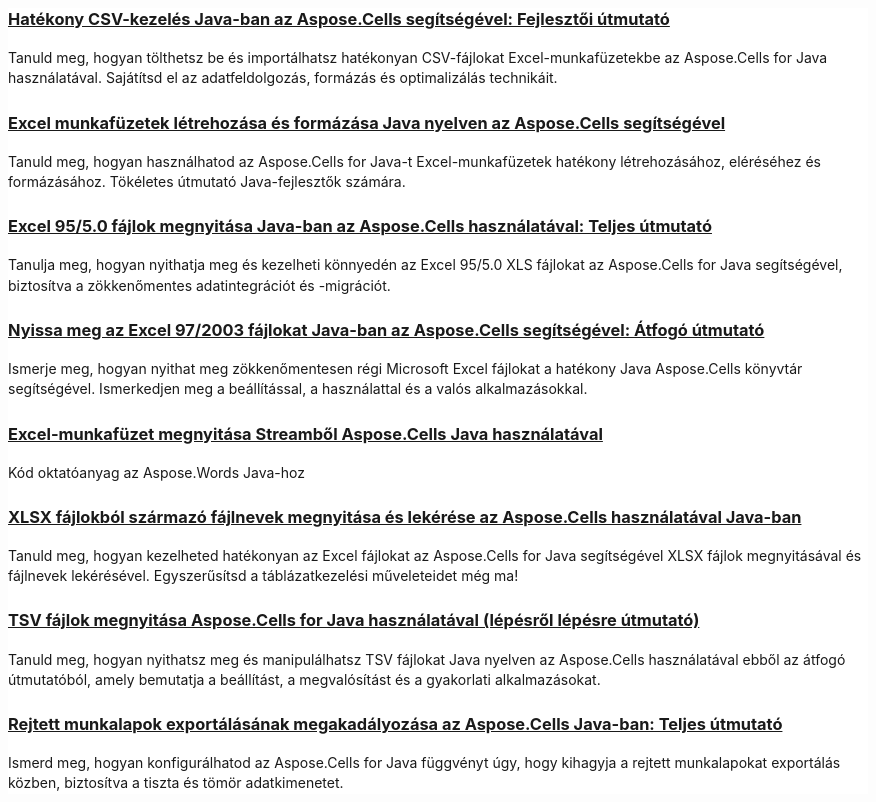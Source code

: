 ### [Hatékony CSV-kezelés Java-ban az Aspose.Cells segítségével: Fejlesztői útmutató](./mastering-csv-handling-java-aspose-cells/)
Tanuld meg, hogyan tölthetsz be és importálhatsz hatékonyan CSV-fájlokat Excel-munkafüzetekbe az Aspose.Cells for Java használatával. Sajátítsd el az adatfeldolgozás, formázás és optimalizálás technikáit.

### [Excel munkafüzetek létrehozása és formázása Java nyelven az Aspose.Cells segítségével](./mastering-excel-workbook-aspose-cells-java/)
Tanuld meg, hogyan használhatod az Aspose.Cells for Java-t Excel-munkafüzetek hatékony létrehozásához, eléréséhez és formázásához. Tökéletes útmutató Java-fejlesztők számára.

### [Excel 95/5.0 fájlok megnyitása Java-ban az Aspose.Cells használatával: Teljes útmutató](./open-excel-95-xls-files-aspose-cells-java/)
Tanulja meg, hogyan nyithatja meg és kezelheti könnyedén az Excel 95/5.0 XLS fájlokat az Aspose.Cells for Java segítségével, biztosítva a zökkenőmentes adatintegrációt és -migrációt.

### [Nyissa meg az Excel 97/2003 fájlokat Java-ban az Aspose.Cells segítségével: Átfogó útmutató](./open-excel-97-2003-files-java-aspose-cells/)
Ismerje meg, hogyan nyithat meg zökkenőmentesen régi Microsoft Excel fájlokat a hatékony Java Aspose.Cells könyvtár segítségével. Ismerkedjen meg a beállítással, a használattal és a valós alkalmazásokkal.

### [Excel-munkafüzet megnyitása Streamből Aspose.Cells Java használatával](./open-excel-workbook-stream-aspose-cells-java/)
Kód oktatóanyag az Aspose.Words Java-hoz

### [XLSX fájlokból származó fájlnevek megnyitása és lekérése az Aspose.Cells használatával Java-ban](./open-retrieve-filenames-excel-aspose-cells-java/)
Tanuld meg, hogyan kezelheted hatékonyan az Excel fájlokat az Aspose.Cells for Java segítségével XLSX fájlok megnyitásával és fájlnevek lekérésével. Egyszerűsítsd a táblázatkezelési műveleteidet még ma!

### [TSV fájlok megnyitása Aspose.Cells for Java használatával (lépésről lépésre útmutató)](./open-tsv-files-aspose-cells-java/)
Tanuld meg, hogyan nyithatsz meg és manipulálhatsz TSV fájlokat Java nyelven az Aspose.Cells használatával ebből az átfogó útmutatóból, amely bemutatja a beállítást, a megvalósítást és a gyakorlati alkalmazásokat.

### [Rejtett munkalapok exportálásának megakadályozása az Aspose.Cells Java-ban: Teljes útmutató](./prevent-export-hidden-worksheets-aspose-cells-java/)
Ismerd meg, hogyan konfigurálhatod az Aspose.Cells for Java függvényt úgy, hogy kihagyja a rejtett munkalapokat exportálás közben, biztosítva a tiszta és tömör adatkimenetet.
